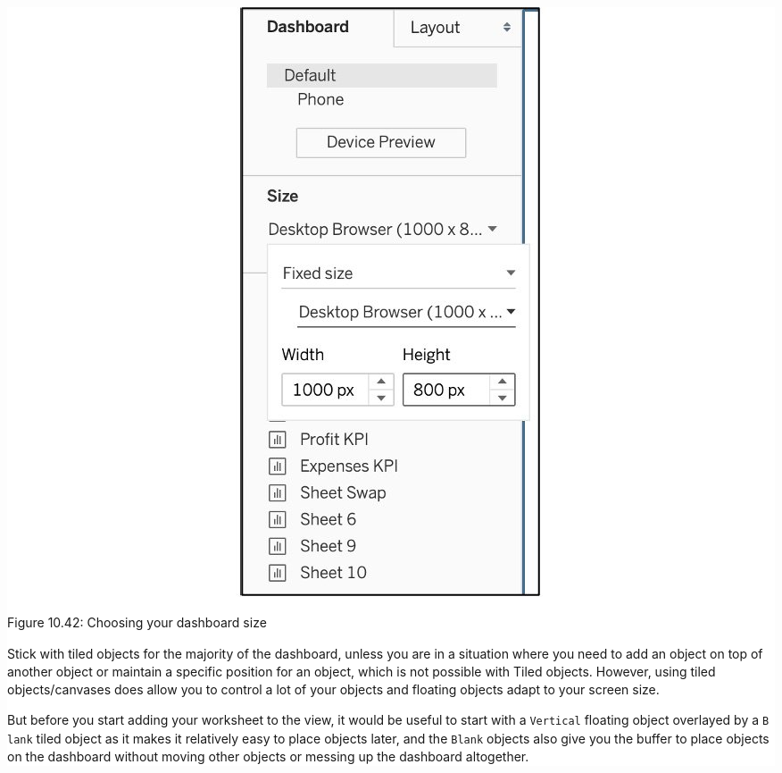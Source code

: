 
![](./images/B16342_10_42.jpg)



Figure 10.42: Choosing your dashboard size

Stick with tiled objects for the majority of the dashboard, unless you
are in a situation where you need to add an object on top of another
object or maintain a specific position for an object, which is not
possible with Tiled objects. However, using tiled objects/canvases does
allow you to control a lot of your objects and floating objects adapt to
your screen size.

But before you start adding your worksheet to the view, it would be
useful to start with a `Vertical` floating object overlayed by
a `Blank` tiled object as it makes it relatively easy to place
objects later, and the `Blank` objects also give you the
buffer to place objects on the dashboard without moving other objects or
messing up the dashboard altogether.
